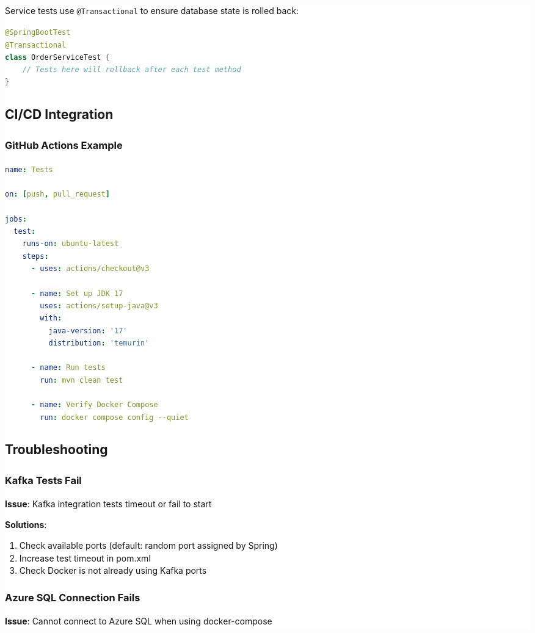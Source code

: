 Service tests use `@Transactional` to ensure database state is rolled back:

```java
@SpringBootTest
@Transactional
class OrderServiceTest {
    // Tests here will rollback after each test method
}
```

## CI/CD Integration

### GitHub Actions Example

```yaml
name: Tests

on: [push, pull_request]

jobs:
  test:
    runs-on: ubuntu-latest
    steps:
      - uses: actions/checkout@v3
      
      - name: Set up JDK 17
        uses: actions/setup-java@v3
        with:
          java-version: '17'
          distribution: 'temurin'
          
      - name: Run tests
        run: mvn clean test
        
      - name: Verify Docker Compose
        run: docker compose config --quiet
```

## Troubleshooting

### Kafka Tests Fail

**Issue**: Kafka integration tests timeout or fail to start

**Solutions**:
1. Check available ports (default: random port assigned by Spring)
2. Increase test timeout in pom.xml
3. Check Docker is not already using Kafka ports

### Azure SQL Connection Fails

**Issue**: Cannot connect to Azure SQL when using docker-compose
